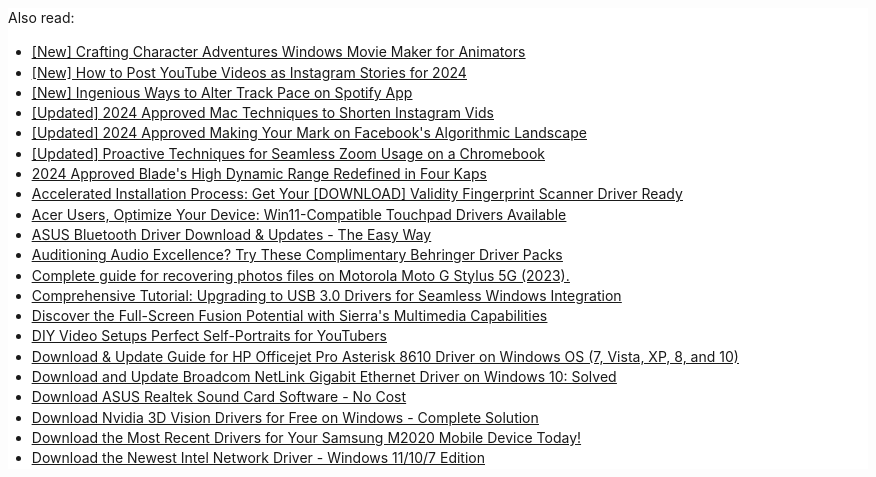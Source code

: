 <ins class="adsbygoogle"
     style="display:block"
     data-ad-client="ca-pub-7571918770474297"
     data-ad-slot="8358498916"
     data-ad-format="auto"
     data-full-width-responsive="true"></ins>

<span class="atpl-alsoreadstyle">Also read:</span>
<div><ul>
<li><a href="https://extra-resources.techidaily.com/new-crafting-character-adventures-windows-movie-maker-for-animators/"><u>[New] Crafting Character Adventures  Windows Movie Maker for Animators</u></a></li>
<li><a href="https://eaxpv-info.techidaily.com/new-how-to-post-youtube-videos-as-instagram-stories-for-2024/"><u>[New] How to Post YouTube Videos as Instagram Stories for 2024</u></a></li>
<li><a href="https://some-techniques.techidaily.com/new-ingenious-ways-to-alter-track-pace-on-spotify-app/"><u>[New] Ingenious Ways to Alter Track Pace on Spotify App</u></a></li>
<li><a href="https://instagram-videos.techidaily.com/updated-2024-approved-mac-techniques-to-shorten-instagram-vids/"><u>[Updated] 2024 Approved  Mac Techniques to Shorten Instagram Vids</u></a></li>
<li><a href="https://facebook-videos.techidaily.com/updated-2024-approved-making-your-mark-on-facebooks-algorithmic-landscape/"><u>[Updated] 2024 Approved  Making Your Mark on Facebook's Algorithmic Landscape</u></a></li>
<li><a href="https://extra-support.techidaily.com/updated-proactive-techniques-for-seamless-zoom-usage-on-a-chromebook/"><u>[Updated] Proactive Techniques for Seamless Zoom Usage on a Chromebook</u></a></li>
<li><a href="https://extra-lessons.techidaily.com/2024-approved-blades-high-dynamic-range-redefined-in-four-kaps/"><u>2024 Approved  Blade's High Dynamic Range Redefined in Four Kaps</u></a></li>
<li><a href="https://driver-download.techidaily.com/accelerated-installation-process-get-your-download-validity-fingerprint-scanner-driver-ready/"><u>Accelerated Installation Process: Get Your [DOWNLOAD] Validity Fingerprint Scanner Driver Ready</u></a></li>
<li><a href="https://driver-download.techidaily.com/acer-users-optimize-your-device-win11-compatible-touchpad-drivers-available/"><u>Acer Users, Optimize Your Device: Win11-Compatible Touchpad Drivers Available</u></a></li>
<li><a href="https://driver-download.techidaily.com/asus-bluetooth-driver-download-and-updates-the-easy-way/"><u>ASUS Bluetooth Driver Download & Updates - The Easy Way</u></a></li>
<li><a href="https://driver-download.techidaily.com/auditioning-audio-excellence-try-these-complimentary-behringer-driver-packs/"><u>Auditioning Audio Excellence? Try These Complimentary Behringer Driver Packs</u></a></li>
<li><a href="https://phone-solutions.techidaily.com/complete-guide-for-recovering-photos-files-on-motorola-moto-g-stylus-5g-2023-by-fonelab-android-recover-photos/"><u>Complete guide for recovering photos files on Motorola Moto G Stylus 5G (2023).</u></a></li>
<li><a href="https://driver-download.techidaily.com/comprehensive-tutorial-upgrading-to-usb-30-drivers-for-seamless-windows-integration/"><u>Comprehensive Tutorial: Upgrading to USB 3.0 Drivers for Seamless Windows Integration</u></a></li>
<li><a href="https://article-tips.techidaily.com/discover-the-full-screen-fusion-potential-with-sierras-multimedia-capabilities/"><u>Discover the Full-Screen Fusion Potential with Sierra's Multimedia Capabilities</u></a></li>
<li><a href="https://youtube-lab.techidaily.com/ideo-setups-perfect-self-portraits-for-youtubers/"><u>DIY Video Setups  Perfect Self-Portraits for YouTubers</u></a></li>
<li><a href="https://driver-download.techidaily.com/download-and-update-guide-for-hp-officejet-pro-asterisk-8610-driver-on-windows-os-7-vista-xp-8-and-10/"><u>Download & Update Guide for HP Officejet Pro Asterisk 8610 Driver on Windows OS (7, Vista, XP, 8, and 10)</u></a></li>
<li><a href="https://driver-download.techidaily.com/1722974057786-download-and-update-broadcom-netlink-gigabit-ethernet-driver-on-windows-10-solved/"><u>Download and Update Broadcom NetLink Gigabit Ethernet Driver on Windows 10: Solved</u></a></li>
<li><a href="https://driver-download.techidaily.com/download-asus-realtek-sound-card-software-no-cost/"><u>Download ASUS Realtek Sound Card Software - No Cost</u></a></li>
<li><a href="https://driver-download.techidaily.com/download-nvidia-3d-vision-drivers-for-free-on-windows-complete-solution/"><u>Download Nvidia 3D Vision Drivers for Free on Windows - Complete Solution</u></a></li>
<li><a href="https://driver-download.techidaily.com/download-the-most-recent-drivers-for-your-samsung-m2020-mobile-device-today/"><u>Download the Most Recent Drivers for Your Samsung M2020 Mobile Device Today!</u></a></li>
<li><a href="https://driver-download.techidaily.com/download-the-newest-intel-network-driver-windows-11107-edition/"><u>Download the Newest Intel Network Driver - Windows 11/10/7 Edition</u></a></li>